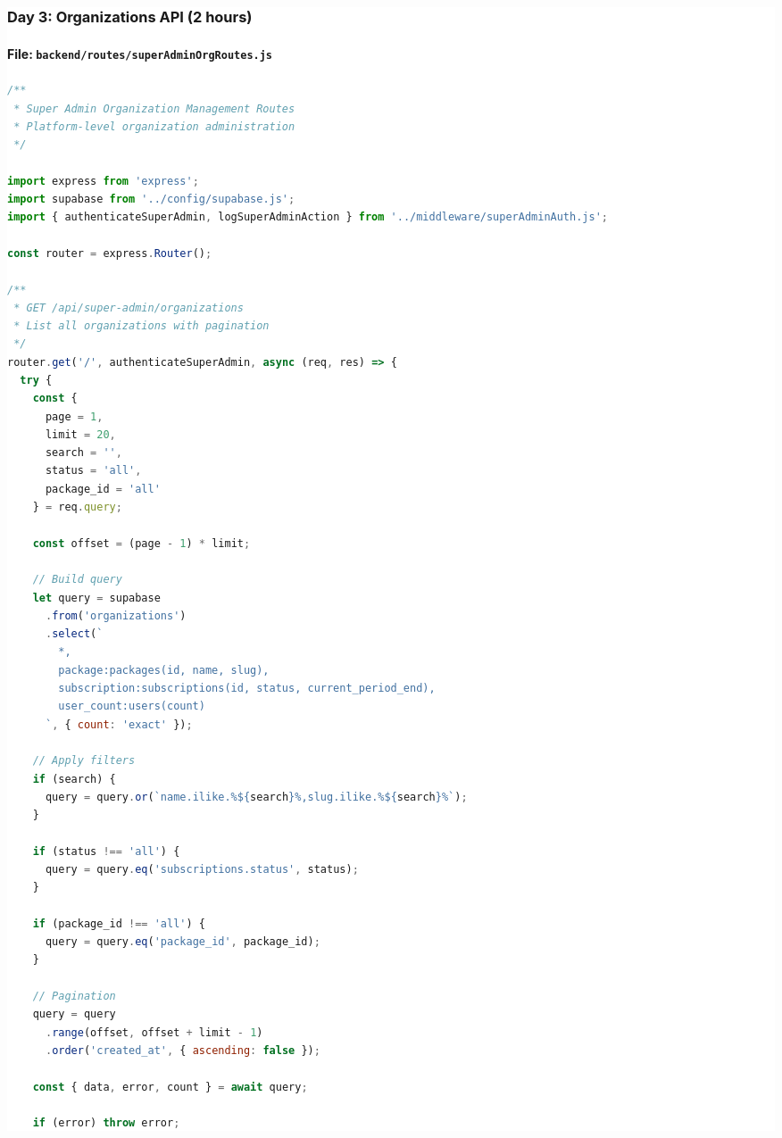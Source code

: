 
### Day 3: Organizations API (2 hours)

#### File: `backend/routes/superAdminOrgRoutes.js`

```javascript
/**
 * Super Admin Organization Management Routes
 * Platform-level organization administration
 */

import express from 'express';
import supabase from '../config/supabase.js';
import { authenticateSuperAdmin, logSuperAdminAction } from '../middleware/superAdminAuth.js';

const router = express.Router();

/**
 * GET /api/super-admin/organizations
 * List all organizations with pagination
 */
router.get('/', authenticateSuperAdmin, async (req, res) => {
  try {
    const {
      page = 1,
      limit = 20,
      search = '',
      status = 'all',
      package_id = 'all'
    } = req.query;

    const offset = (page - 1) * limit;

    // Build query
    let query = supabase
      .from('organizations')
      .select(`
        *,
        package:packages(id, name, slug),
        subscription:subscriptions(id, status, current_period_end),
        user_count:users(count)
      `, { count: 'exact' });

    // Apply filters
    if (search) {
      query = query.or(`name.ilike.%${search}%,slug.ilike.%${search}%`);
    }

    if (status !== 'all') {
      query = query.eq('subscriptions.status', status);
    }

    if (package_id !== 'all') {
      query = query.eq('package_id', package_id);
    }

    // Pagination
    query = query
      .range(offset, offset + limit - 1)
      .order('created_at', { ascending: false });

    const { data, error, count } = await query;

    if (error) throw error;
```
